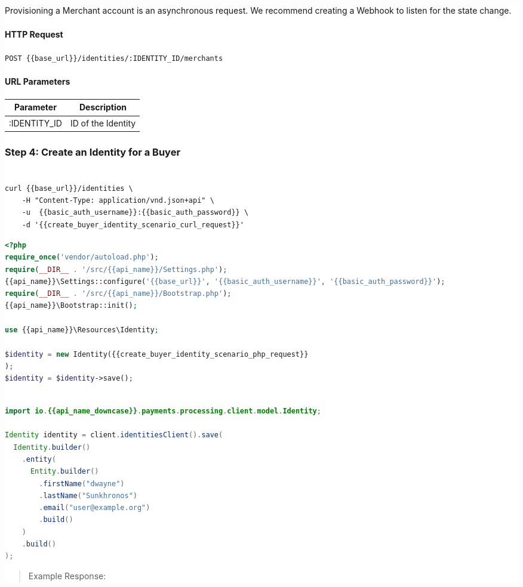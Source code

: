 <aside class="notice">
Provisioning a Merchant account is an asynchronous request. We recommend creating
a Webhook to listen for the state change.
</aside>


#### HTTP Request

`POST {{base_url}}/identities/:IDENTITY_ID/merchants`

#### URL Parameters

Parameter | Description
--------- | -------------------------------------------------------------------
:IDENTITY_ID | ID of the Identity

### Step 4: Create an Identity for a Buyer
```shell

curl {{base_url}}/identities \
    -H "Content-Type: application/vnd.json+api" \
    -u  {{basic_auth_username}}:{{basic_auth_password}} \
    -d '{{create_buyer_identity_scenario_curl_request}}'

```
```php
<?php
require_once('vendor/autoload.php');
require(__DIR__ . '/src/{{api_name}}/Settings.php');
{{api_name}}\Settings::configure('{{base_url}}', '{{basic_auth_username}}', '{{basic_auth_password}}');
require(__DIR__ . '/src/{{api_name}}/Bootstrap.php');
{{api_name}}\Bootstrap::init();

use {{api_name}}\Resources\Identity;

$identity = new Identity({{create_buyer_identity_scenario_php_request}}
);
$identity = $identity->save();

```
```java

import io.{{api_name_downcase}}.payments.processing.client.model.Identity;

Identity identity = client.identitiesClient().save(
  Identity.builder()
    .entity(
      Entity.builder()
        .firstName("dwayne")
        .lastName("Sunkhronos")
        .email("user@example.org")
        .build()
    )
    .build()
);
```
> Example Response:
